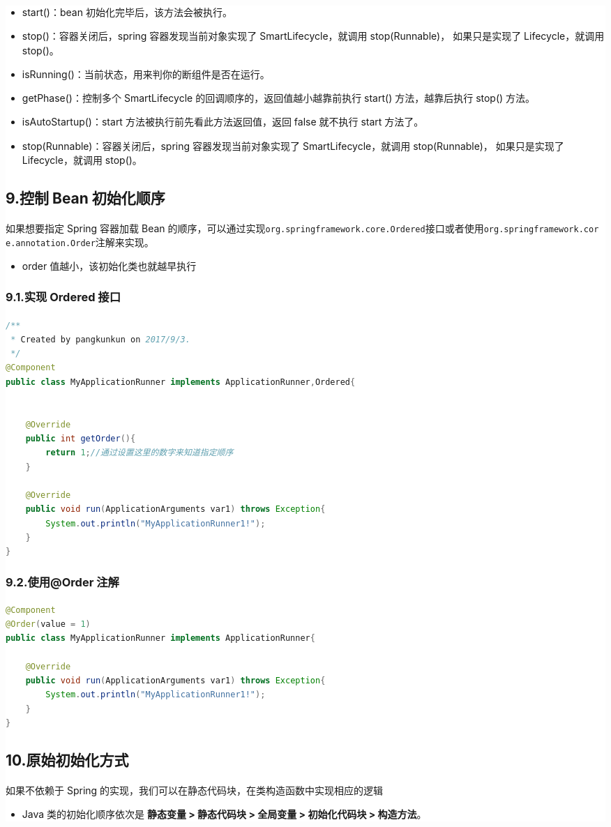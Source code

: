 - start()：bean 初始化完毕后，该方法会被执行。

- stop()：容器关闭后，spring 容器发现当前对象实现了 SmartLifecycle，就调用 stop(Runnable)， 如果只是实现了 Lifecycle，就调用 stop()。

- isRunning()：当前状态，用来判你的断组件是否在运行。

- getPhase()：控制多个 SmartLifecycle 的回调顺序的，返回值越小越靠前执行 start() 方法，越靠后执行 stop() 方法。

- isAutoStartup()：start 方法被执行前先看此方法返回值，返回 false 就不执行 start 方法了。

- stop(Runnable)：容器关闭后，spring 容器发现当前对象实现了 SmartLifecycle，就调用 stop(Runnable)， 如果只是实现了 Lifecycle，就调用 stop()。

## 9.控制 Bean 初始化顺序

如果想要指定 Spring 容器加载 Bean 的顺序，可以通过实现`org.springframework.core.Ordered`接口或者使用`org.springframework.core.annotation.Order`注解来实现。

- order 值越小，该初始化类也就越早执行

### 9.1.实现 Ordered 接口

```java
/**
 * Created by pangkunkun on 2017/9/3.
 */
@Component
public class MyApplicationRunner implements ApplicationRunner,Ordered{


    @Override
    public int getOrder(){
        return 1;//通过设置这里的数字来知道指定顺序
    }

    @Override
    public void run(ApplicationArguments var1) throws Exception{
        System.out.println("MyApplicationRunner1!");
    }
}
```

### 9.2.使用@Order 注解

```java
@Component
@Order(value = 1)
public class MyApplicationRunner implements ApplicationRunner{

    @Override
    public void run(ApplicationArguments var1) throws Exception{
        System.out.println("MyApplicationRunner1!");
    }
}
```

## 10.原始初始化方式

如果不依赖于 Spring 的实现，我们可以在静态代码块，在类构造函数中实现相应的逻辑

- Java 类的初始化顺序依次是 **静态变量 > 静态代码块 > 全局变量 > 初始化代码块 > 构造方法**。

